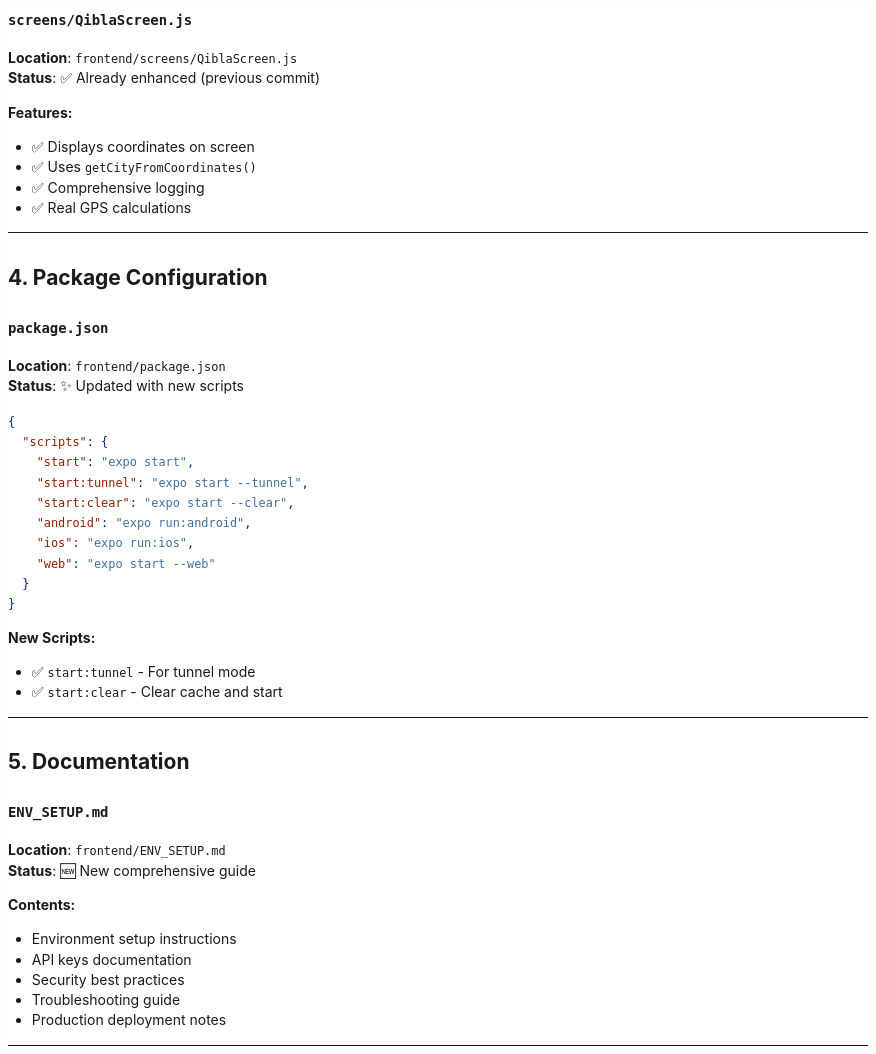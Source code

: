 ### `screens/QiblaScreen.js`
**Location**: `frontend/screens/QiblaScreen.js`  
**Status**: ✅ Already enhanced (previous commit)

**Features:**
- ✅ Displays coordinates on screen
- ✅ Uses `getCityFromCoordinates()`
- ✅ Comprehensive logging
- ✅ Real GPS calculations

---

## 4. Package Configuration

### `package.json`
**Location**: `frontend/package.json`  
**Status**: ✨ Updated with new scripts

```json
{
  "scripts": {
    "start": "expo start",
    "start:tunnel": "expo start --tunnel",
    "start:clear": "expo start --clear",
    "android": "expo run:android",
    "ios": "expo run:ios",
    "web": "expo start --web"
  }
}
```

**New Scripts:**
- ✅ `start:tunnel` - For tunnel mode
- ✅ `start:clear` - Clear cache and start

---

## 5. Documentation

### `ENV_SETUP.md`
**Location**: `frontend/ENV_SETUP.md`  
**Status**: 🆕 New comprehensive guide

**Contents:**
- Environment setup instructions
- API keys documentation
- Security best practices
- Troubleshooting guide
- Production deployment notes

---
